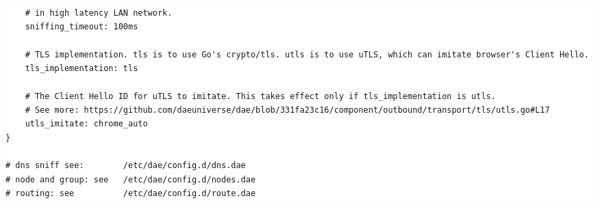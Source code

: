 ```
    # in high latency LAN network.
    sniffing_timeout: 100ms

    # TLS implementation. tls is to use Go's crypto/tls. utls is to use uTLS, which can imitate browser's Client Hello.
    tls_implementation: tls

    # The Client Hello ID for uTLS to imitate. This takes effect only if tls_implementation is utls.
    # See more: https://github.com/daeuniverse/dae/blob/331fa23c16/component/outbound/transport/tls/utls.go#L17
    utls_imitate: chrome_auto
}

# dns sniff see:        /etc/dae/config.d/dns.dae
# node and group: see   /etc/dae/config.d/nodes.dae
# routing: see          /etc/dae/config.d/route.dae
```